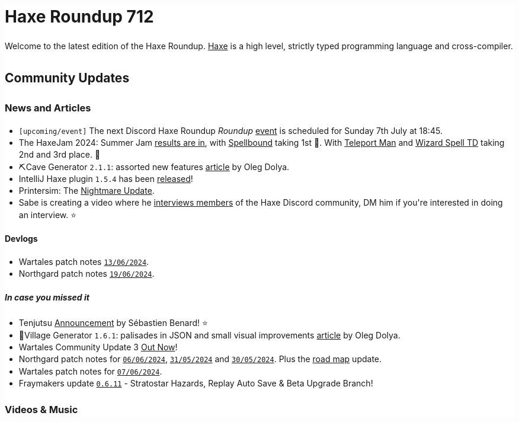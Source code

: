 [_template]: ../templates/roundup.html
[date]: / "2024-06-27 10:32:00"
[modified]: / "2024-06-27 10:57:00"
[published]: / "2024-06-27 11:59:00"
[description]: / "The latest news covering the Haxe community, featuring upcoming talks, the latest HaxeLib releases, game previews and lots more!"
[contributor]: https://github.com/SabeDoesThings "Sabe"

# Haxe Roundup 712

Welcome to the latest edition of the Haxe Roundup. [Haxe](http://haxe.org/?ref=haxe.io) is a high level, strictly typed programming language and cross-compiler.

## Community Updates

### News and Articles

- `[upcoming/event]` The next Discord Haxe Roundup _Roundup_ [event](https://discord.gg/Yq2BdkU4?event=1254528261807935689) is scheduled for Sunday 7th July at 18:45.
- The HaxeJam 2024: Summer Jam [results are in](https://itch.io/jam/haxejam-2024-summer-jam/results), with [Spellbound](https://thegalo-x.itch.io/spellbound) taking 1st :1st_place_medal:. With [Teleport Man](https://somerandev.itch.io/teleport-man) and [Wizard Spell TD](https://13rice.itch.io/wizard-spell-td) taking 2nd and 3rd place. :clap:
- ⛏️Cave Generator `2.1.1`: assorted new features [article](https://www.patreon.com/posts/cave-generator-2-106613561) by Oleg Dolya.
- IntelliJ Haxe plugin `1.5.4` has been [released](https://github.com/HaxeFoundation/intellij-haxe/releases/tag/release-1.5.4)!
- Printersim: The [Nightmare Update](https://store.steampowered.com/news/app/1665200/view/6680607622694676918).
- Sabe is creating a video where he [interviews members](https://discord.com/channels/162395145352904705/286485321925918721/1253289711401828352) of the Haxe Discord community, DM him if you're interested in doing an interview. :star:

#### Devlogs

- Wartales patch notes [`13/06/2024`](https://store.steampowered.com/news/app/1527950/view/5956653982576269010).
- Northgard patch notes [`19/06/2024`](https://store.steampowered.com/news/app/466560/view/4200250669004532980).

##### _In case you missed it_
- Tenjutsu [Announcement](https://deepnight.net/blog/tenjutsu-announcement/) by Sébastien Benard! :star:
- 🏡Village Generator `1.6.1`: palisades in JSON and small visual improvements [article](https://www.patreon.com/posts/village-1-6-1-in-105215836) by Oleg Dolya.
- Wartales Community Update 3 [Out Now](https://store.steampowered.com/news/app/1527950/view/4178856668750329546)!
- Northgard patch notes for [`06/06/2024`](https://store.steampowered.com/news/app/466560/view/4193494001027139165), [`31/05/2024`](https://store.steampowered.com/news/app/466560/view/4188989767893084017) and [`30/05/2024`](https://store.steampowered.com/news/app/466560/view/4188989767889151070). Plus the [road map](https://store.steampowered.com/news/app/466560/view/4193494001045066626) update.
- Wartales patch notes for [`07/06/2024`](https://store.steampowered.com/news/app/1527950/view/4177731402331058263).
- Fraymakers update [`0.6.11`](https://store.steampowered.com/news/app/1420350/view/4160842270240726196) - Stratostar Hazards, Replay Auto Save & Beta Upgrade Branch!

### Videos & Music


[benchmarks]: https://benchs.haxe.org/
[nightly build]: http://build.haxe.org
[creating a proposal]: https://github.com/HaxeFoundation/haxe-evolution
[last week]: https://github.com/search?q=closed:2024-06-13..2024-06-27+org:haxefoundation+is:closed&type=issues
[last week newurl]: https://github.com/search?q=updated:%3E2024-06-13+org:haxefoundation&type=issues
[latest github]: https://github.com/search?o=desc&q=created:%22%3E+2024-06-13%22+language:Haxe&s=updated&type=repositories
[lang ranking]: https://ossinsight.io/collections/programming-language/
[insights]: https://ossinsight.io/analyze/HaxeFoundation/haxe#overview
[Haxe Discord]: https://discordapp.com/invite/0uEuWH3spjck73Lo
[Armory Discord]: https://discord.com/invite/7jDud8R3dE
[OpenFL Discord]: https://discordapp.com/invite/tDgq8EE
[FeathersUI Discord]: https://discord.com/invite/SnJBC53